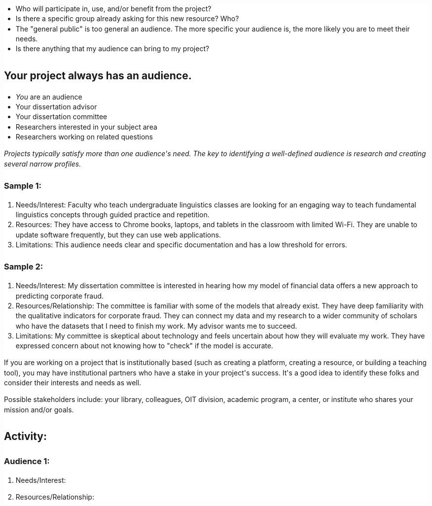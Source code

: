  * Who will participate in, use, and/or benefit from the project? 
 * Is there a specific group already asking for this new resource? Who? 
 * The "general public" is too general an audience. The more specific your audience is, the more likely you are to meet their needs. 
 * Is there anything that my audience can bring to my project?

## Your project **always** has an audience. 

 * *You* are an audience
 * Your dissertation advisor
 * Your dissertation committee
 * Researchers interested in your subject area
 * Researchers working on related questions

 *Projects typically satisfy more than one audience's need. The key to identifying a well-defined audience is research and creating several narrow profiles.*
 
### Sample 1: 

1. Needs/Interest: Faculty who teach undergraduate linguistics classes are looking for an engaging way to teach fundamental linguistics concepts through guided practice and repetition. 
2. Resources: They have access to Chrome books, laptops, and tablets in the classroom with limited Wi-Fi. They are unable to update software frequently, but they can use web applications. 
3. Limitations: This audience needs clear and specific documentation and has a low threshold for errors. 

### Sample 2: 

1. Needs/Interest: My dissertation committee is interested in hearing how my model of financial data offers a new approach to predicting corporate fraud. 
2. Resources/Relationship: The committee is familiar with some of the models that already exist. They have deep familiarity with the qualitative indicators for corporate fraud. They can connect my data and my research to a wider community of scholars who have the datasets that I need to finish my work. My advisor wants me to succeed. 
3. Limitations: My committee is skeptical about technology and feels uncertain about how they will evaluate my work. They have expressed concern about not knowing how to "check" if the model is accurate. 

If you are working on a project that is institutionally based (such as creating a platform, creating a resource, or building a teaching tool), you may have institutional partners who have a stake in your project's success.  It's a good idea to identify these folks and consider their interests and needs as well. 

Possible stakeholders include: your library, colleagues, OIT division, academic program, a center, or institute who shares your mission and/or goals. 

## Activity: 

### Audience 1: 

 1. Needs/Interest: 

 2. Resources/Relationship: 
